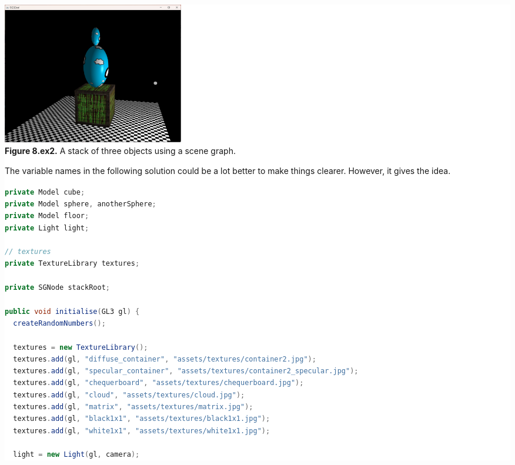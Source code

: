   <img src="ch8_img/ch8_2_sol1.png" alt="a sphere on top of a sphere on top of a cube" width="300"><br>
  <strong>Figure 8.ex2.</strong> A stack of three objects using a scene graph.
</p>

The variable names in the following solution could be a lot better to make things clearer. However, it gives the idea.

```java
private Model cube;
private Model sphere, anotherSphere;
private Model floor;
private Light light;

// textures
private TextureLibrary textures;

private SGNode stackRoot;

public void initialise(GL3 gl) {
  createRandomNumbers();

  textures = new TextureLibrary();
  textures.add(gl, "diffuse_container", "assets/textures/container2.jpg");
  textures.add(gl, "specular_container", "assets/textures/container2_specular.jpg");
  textures.add(gl, "chequerboard", "assets/textures/chequerboard.jpg");
  textures.add(gl, "cloud", "assets/textures/cloud.jpg");
  textures.add(gl, "matrix", "assets/textures/matrix.jpg");
  textures.add(gl, "black1x1", "assets/textures/black1x1.jpg");
  textures.add(gl, "white1x1", "assets/textures/white1x1.jpg");

  light = new Light(gl, camera);
```
